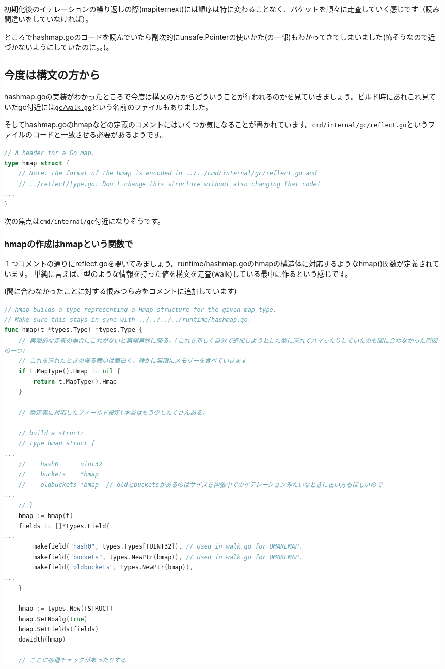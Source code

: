 初期化後のイテレーションの繰り返しの際(mapiternext)には順序は特に変わることなく、バケットを順々に走査していく感じです（読み間違いをしていなければ）。

ところでhashmap.goのコードを読んでいたら副次的にunsafe.Pointerの使いかた(の一部)もわかってきてしまいました(怖そうなので近づかないようにしていたのに。。)。

## 今度は構文の方から

hashmap.goの実装がわかったところで今度は構文の方からどういうことが行われるのかを見ていきましょう。ビルド時にあれこれ見ていたgc付近には[`gc/walk.go`](https://golang.org/src/cmd/compile/internal/gc/walk.go)という名前のファイルもありました。

そしてhashmap.goのhmapなどの定義のコメントにはいくつか気になることが書かれています。[`cmd/internal/gc/reflect.go`](https://golang.org/src/cmd/compile/internal/gc/reflect.go)というファイルのコードと一致させる必要があるようです。

```go
// A header for a Go map.
type hmap struct {
	// Note: the format of the Hmap is encoded in ../../cmd/internal/gc/reflect.go and
	// ../reflect/type.go. Don't change this structure without also changing that code!
...
}
```


次の焦点は`cmd/internal/gc`付近になりそうです。

### hmapの作成はhmapという関数で

１つコメントの通りに[reflect.go](https://golang.org/src/cmd/compile/internal/gc/reflect.go)を覗いてみましょう。runtime/hashmap.goのhmapの構造体に対応するようなhmap()関数が定義されています。
単純に言えば、型のような情報を持った値を構文を走査(walk)している最中に作るという感じです。

(間に合わなかったことに対する恨みつらみをコメントに追加しています)

```go
// hmap builds a type representing a Hmap structure for the given map type.
// Make sure this stays in sync with ../../../../runtime/hashmap.go.
func hmap(t *types.Type) *types.Type {
    // 再帰的な走査の場合にこれがないと無限再帰に陥る。(これを新しく自分で追加しようとした型に忘れてハマったりしていたのも間に合わなかった原因の一つ)
    // これを忘れたときの振る舞いは面白く、静かに無限にメモリーを食べていきます
	if t.MapType().Hmap != nil {
		return t.MapType().Hmap
	}

    // 型定義に対応したフィールド設定(本当はもう少したくさんある)

	// build a struct:
	// type hmap struct {
...
	//    hash0      uint32
	//    buckets    *bmap
	//    oldbuckets *bmap  // oldとbucketsがあるのはサイズを伸張中でのイテレーションみたいなときに古い方もほしいので
...
	// }
	bmap := bmap(t)
	fields := []*types.Field{
...
		makefield("hash0", types.Types[TUINT32]), // Used in walk.go for OMAKEMAP.
		makefield("buckets", types.NewPtr(bmap)), // Used in walk.go for OMAKEMAP.
		makefield("oldbuckets", types.NewPtr(bmap)),
...
	}

	hmap := types.New(TSTRUCT)
	hmap.SetNoalg(true)
	hmap.SetFields(fields)
	dowidth(hmap)

    // ここに各種チェックがあったりする
```